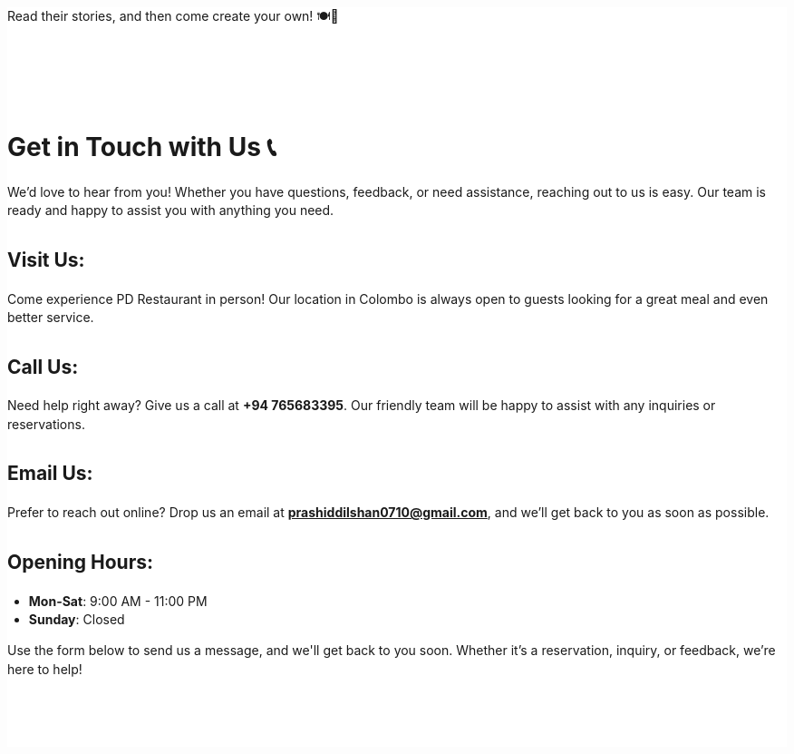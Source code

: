 Read their stories, and then come create your own! 🍽️💬










<br>
<br>
<br>











# Get in Touch with Us 📞

We’d love to hear from you! Whether you have questions, feedback, or need assistance, reaching out to us is easy. Our team is ready and happy to assist you with anything you need.

## Visit Us:
Come experience PD Restaurant in person! Our location in Colombo is always open to guests looking for a great meal and even better service.

## Call Us:
Need help right away? Give us a call at **+94 765683395**. Our friendly team will be happy to assist with any inquiries or reservations.

## Email Us:
Prefer to reach out online? Drop us an email at **prashiddilshan0710@gmail.com**, and we’ll get back to you as soon as possible.

## Opening Hours:
- **Mon-Sat**: 9:00 AM - 11:00 PM
- **Sunday**: Closed

Use the form below to send us a message, and we'll get back to you soon. Whether it’s a reservation, inquiry, or feedback, we’re here to help!







<br>
<br>
<br>



